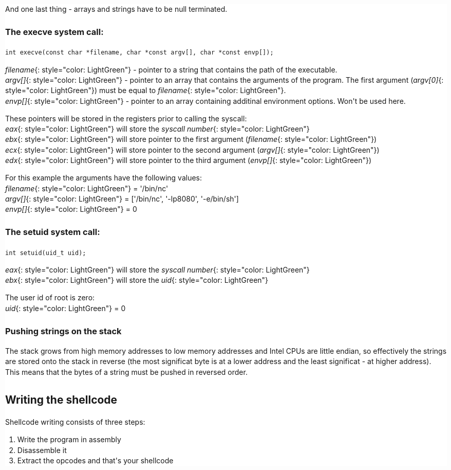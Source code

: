 And one last thing - arrays and strings have to be null terminated.  

### The execve system call:
```
int execve(const char *filename, char *const argv[], char *const envp[]);
```
*filename*{: style="color: LightGreen"} - pointer to a string that contains the path of the executable.  
*argv[]*{: style="color: LightGreen"} - pointer to an array that contains the arguments of the program. 
The first argument (*argv[0]*{: style="color: LightGreen"}) must be equal to *filename*{: style="color: LightGreen"}.   
*envp[]*{: style="color: LightGreen"} - pointer to an array containing additinal environment options. Won't be used here.

These pointers will be stored in the registers prior to calling the syscall:  
*eax*{: style="color: LightGreen"} will store the *syscall number*{: style="color: LightGreen"}  
*ebx*{: style="color: LightGreen"} will store pointer to the first argument (*filename*{: style="color: LightGreen"})  
*ecx*{: style="color: LightGreen"} will store pointer to the second argument (*argv[]*{: style="color: LightGreen"})   
*edx*{: style="color: LightGreen"} will store pointer to the third argument (*envp[]*{: style="color: LightGreen"})  

For this example the arguments have the following values:  
*filename*{: style="color: LightGreen"} = '/bin/nc'  
*argv[]*{: style="color: LightGreen"} = ['/bin/nc', '-lp8080', '-e/bin/sh']  
*envp[]*{: style="color: LightGreen"} = 0  

### The setuid system call:
```
int setuid(uid_t uid);
```

*eax*{: style="color: LightGreen"} will store the *syscall number*{: style="color: LightGreen"}  
*ebx*{: style="color: LightGreen"} will store the *uid*{: style="color: LightGreen"}  

The user id of root is zero:  
*uid*{: style="color: LightGreen"} = 0  

### Pushing strings on the stack

The stack grows from high memory addresses to low memory addresses and Intel CPUs are little endian, so effectively the strings are stored onto the stack in reverse (the most significat byte is at a lower address and the least significat - at higher address). This means that the 
bytes of a string must be pushed in reversed order.

## Writing the shellcode
Shellcode writing consists of three steps:
1. Write the program in assembly
2. Disassemble it
3. Extract the opcodes and that's your shellcode
